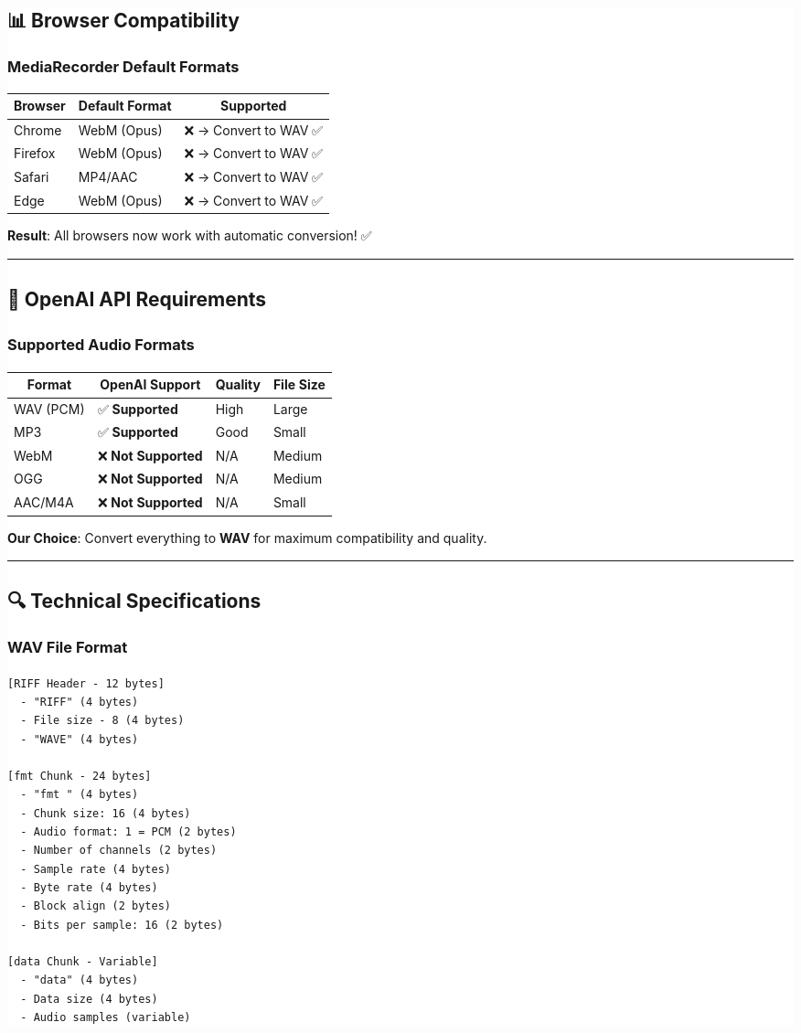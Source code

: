 
## 📊 **Browser Compatibility**

### **MediaRecorder Default Formats**

| Browser | Default Format | Supported |
|---------|----------------|-----------|
| Chrome | WebM (Opus) | ❌ → Convert to WAV ✅ |
| Firefox | WebM (Opus) | ❌ → Convert to WAV ✅ |
| Safari | MP4/AAC | ❌ → Convert to WAV ✅ |
| Edge | WebM (Opus) | ❌ → Convert to WAV ✅ |

**Result**: All browsers now work with automatic conversion! ✅

---

## 🎯 **OpenAI API Requirements**

### **Supported Audio Formats**

| Format | OpenAI Support | Quality | File Size |
|--------|----------------|---------|-----------|
| WAV (PCM) | ✅ **Supported** | High | Large |
| MP3 | ✅ **Supported** | Good | Small |
| WebM | ❌ **Not Supported** | N/A | Medium |
| OGG | ❌ **Not Supported** | N/A | Medium |
| AAC/M4A | ❌ **Not Supported** | N/A | Small |

**Our Choice**: Convert everything to **WAV** for maximum compatibility and quality.

---

## 🔍 **Technical Specifications**

### **WAV File Format**

```
[RIFF Header - 12 bytes]
  - "RIFF" (4 bytes)
  - File size - 8 (4 bytes)
  - "WAVE" (4 bytes)

[fmt Chunk - 24 bytes]
  - "fmt " (4 bytes)
  - Chunk size: 16 (4 bytes)
  - Audio format: 1 = PCM (2 bytes)
  - Number of channels (2 bytes)
  - Sample rate (4 bytes)
  - Byte rate (4 bytes)
  - Block align (2 bytes)
  - Bits per sample: 16 (2 bytes)

[data Chunk - Variable]
  - "data" (4 bytes)
  - Data size (4 bytes)
  - Audio samples (variable)
```
